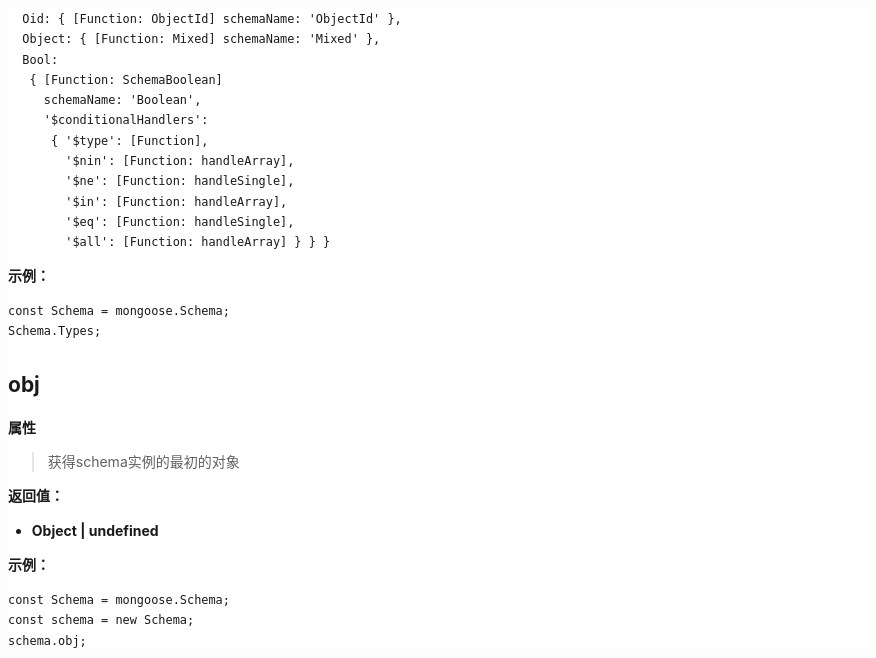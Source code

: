 ```
  Oid: { [Function: ObjectId] schemaName: 'ObjectId' },
  Object: { [Function: Mixed] schemaName: 'Mixed' },
  Bool: 
   { [Function: SchemaBoolean]
     schemaName: 'Boolean',
     '$conditionalHandlers': 
      { '$type': [Function],
        '$nin': [Function: handleArray],
        '$ne': [Function: handleSingle],
        '$in': [Function: handleArray],
        '$eq': [Function: handleSingle],
        '$all': [Function: handleArray] } } }
```

**示例：**  
```
const Schema = mongoose.Schema;
Schema.Types;
```

## obj  
**属性**  
> 获得schema实例的最初的对象  

**返回值：**  
* **Object | undefined**  

**示例：**  
```
const Schema = mongoose.Schema;
const schema = new Schema;
schema.obj;
```